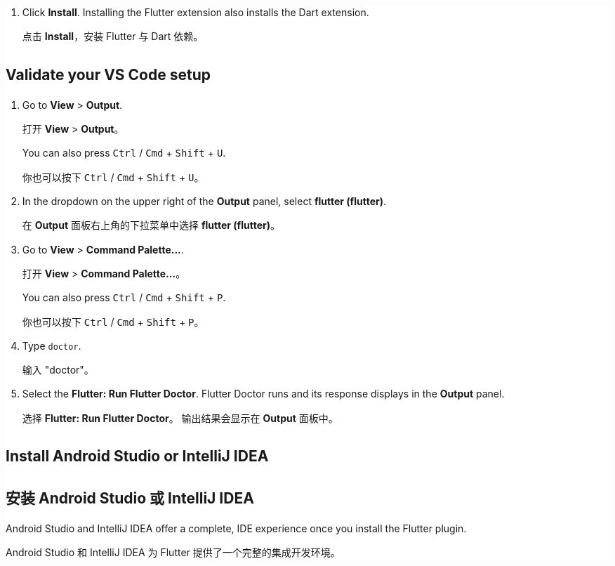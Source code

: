 1. Click **Install**.
   Installing the Flutter extension also installs the Dart extension.

   点击 **Install**，安装 Flutter 与 Dart 依赖。

[Flutter extension]: https://marketplace.visualstudio.com/items?itemName=Dart-Code.flutter

## Validate your VS Code setup

1. Go to **View** <span aria-label="and then">></span> **Output**.

   打开 **View** <span aria-label="and then">></span> **Output**。

   You can also press <kbd>Ctrl</kbd> / <kbd>Cmd</kbd> +
   <kbd>Shift</kbd> + <kbd>U</kbd>.

   你也可以按下 <kbd>Ctrl</kbd> / <kbd>Cmd</kbd> +
   <kbd>Shift</kbd> + <kbd>U</kbd>。

1. In the dropdown on the upper right of the **Output** panel,
   select **flutter (flutter)**.

   在 **Output** 面板右上角的下拉菜单中选择 **flutter (flutter)**。

1. Go to **View** <span aria-label="and then">></span>
   **Command Palette...**.

   打开 **View** <span aria-label="and then">></span> **Command Palette...**。

   You can also press <kbd>Ctrl</kbd> / <kbd>Cmd</kbd> +
   <kbd>Shift</kbd> + <kbd>P</kbd>.

   你也可以按下 <kbd>Ctrl</kbd> / <kbd>Cmd</kbd> +
   <kbd>Shift</kbd> + <kbd>P</kbd>。

1. Type `doctor`.

   输入 "doctor"。

1. Select the **Flutter: Run Flutter Doctor**.
   Flutter Doctor runs and its response displays in the **Output** panel.

   选择 **Flutter: Run Flutter Doctor**。
   输出结果会显示在 **Output** 面板中。

</div>
<div class="tab-pane" id="androidstudio" role="tabpanel" aria-labelledby="androidstudio-tab" markdown="1">

## Install Android Studio or IntelliJ IDEA

## 安装 Android Studio 或 IntelliJ IDEA

Android Studio and IntelliJ IDEA offer a complete,
IDE experience once you install the Flutter plugin.

Android Studio 和 IntelliJ IDEA
为 Flutter 提供了一个完整的集成开发环境。


[Flutter plugin]: https://plugins.jetbrains.com/plugin/9212-flutter
[Dart plugin]: https://plugins.jetbrains.com/plugin/6351-dart
[VS Code]: https://code.visualstudio.com/
[Install on macOS]: https://code.visualstudio.com/docs/setup/mac
[Install on Windows]: https://code.visualstudio.com/docs/setup/windows
[Install on Linux]: https://code.visualstudio.com/docs/setup/linux
[Android Studio]: {{site.android-dev}}/studio/install
[IntelliJ IDEA Community]: https://www.jetbrains.com/idea/download/
[IntelliJ IDEA Ultimate]: https://www.jetbrains.com/idea/download/
[next step: Test drive]: {{site.url}}/get-started/test-drive